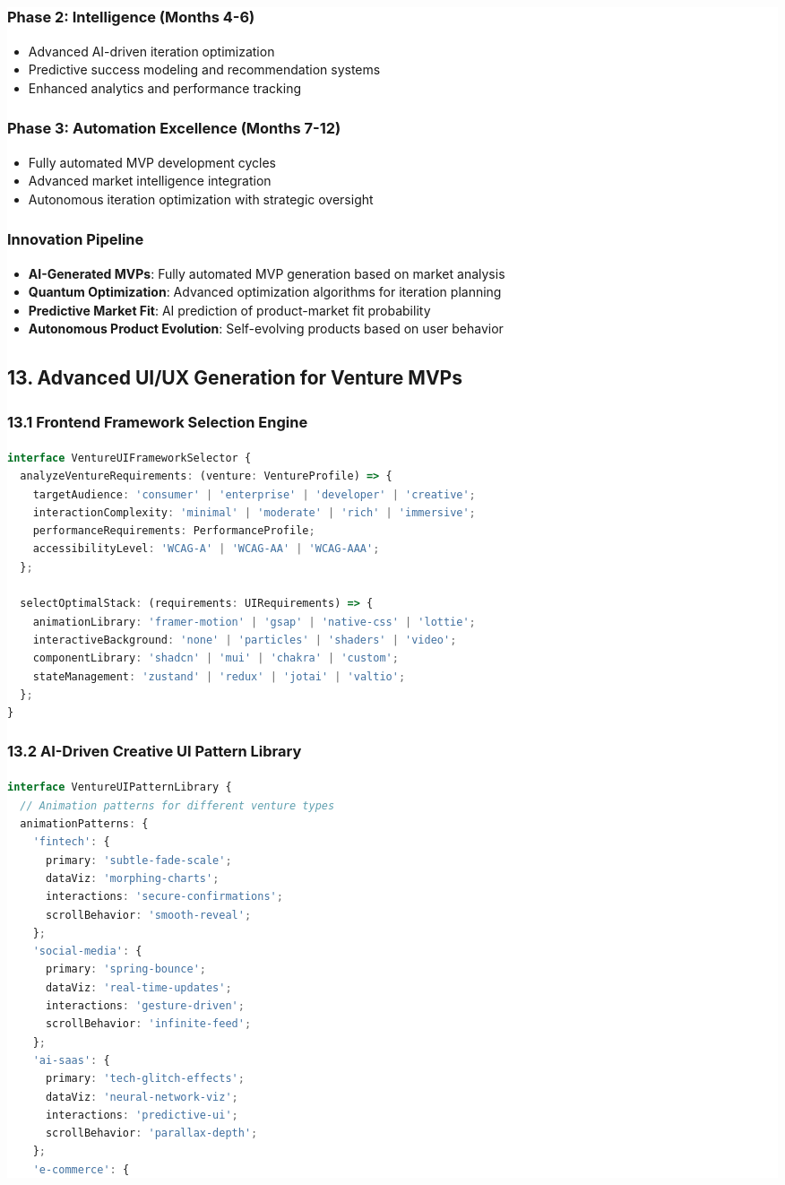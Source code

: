 ### Phase 2: Intelligence (Months 4-6)
- Advanced AI-driven iteration optimization
- Predictive success modeling and recommendation systems
- Enhanced analytics and performance tracking

### Phase 3: Automation Excellence (Months 7-12)
- Fully automated MVP development cycles
- Advanced market intelligence integration
- Autonomous iteration optimization with strategic oversight

### Innovation Pipeline
- **AI-Generated MVPs**: Fully automated MVP generation based on market analysis
- **Quantum Optimization**: Advanced optimization algorithms for iteration planning
- **Predictive Market Fit**: AI prediction of product-market fit probability
- **Autonomous Product Evolution**: Self-evolving products based on user behavior

## 13. Advanced UI/UX Generation for Venture MVPs

### 13.1 Frontend Framework Selection Engine

```typescript
interface VentureUIFrameworkSelector {
  analyzeVentureRequirements: (venture: VentureProfile) => {
    targetAudience: 'consumer' | 'enterprise' | 'developer' | 'creative';
    interactionComplexity: 'minimal' | 'moderate' | 'rich' | 'immersive';
    performanceRequirements: PerformanceProfile;
    accessibilityLevel: 'WCAG-A' | 'WCAG-AA' | 'WCAG-AAA';
  };
  
  selectOptimalStack: (requirements: UIRequirements) => {
    animationLibrary: 'framer-motion' | 'gsap' | 'native-css' | 'lottie';
    interactiveBackground: 'none' | 'particles' | 'shaders' | 'video';
    componentLibrary: 'shadcn' | 'mui' | 'chakra' | 'custom';
    stateManagement: 'zustand' | 'redux' | 'jotai' | 'valtio';
  };
}
```

### 13.2 AI-Driven Creative UI Pattern Library

```typescript
interface VentureUIPatternLibrary {
  // Animation patterns for different venture types
  animationPatterns: {
    'fintech': {
      primary: 'subtle-fade-scale';
      dataViz: 'morphing-charts';
      interactions: 'secure-confirmations';
      scrollBehavior: 'smooth-reveal';
    };
    'social-media': {
      primary: 'spring-bounce';
      dataViz: 'real-time-updates';
      interactions: 'gesture-driven';
      scrollBehavior: 'infinite-feed';
    };
    'ai-saas': {
      primary: 'tech-glitch-effects';
      dataViz: 'neural-network-viz';
      interactions: 'predictive-ui';
      scrollBehavior: 'parallax-depth';
    };
    'e-commerce': {
```